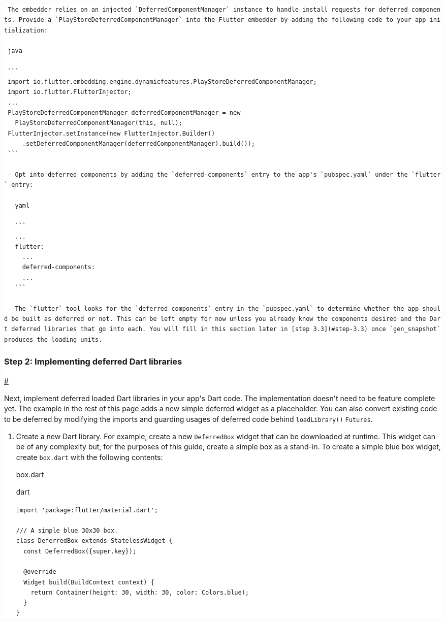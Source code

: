      The embedder relies on an injected `DeferredComponentManager` instance to handle install requests for deferred components. Provide a `PlayStoreDeferredComponentManager` into the Flutter embedder by adding the following code to your app initialization:

     java

     ```
     import io.flutter.embedding.engine.dynamicfeatures.PlayStoreDeferredComponentManager;
     import io.flutter.FlutterInjector;
     ... 
     PlayStoreDeferredComponentManager deferredComponentManager = new
       PlayStoreDeferredComponentManager(this, null);
     FlutterInjector.setInstance(new FlutterInjector.Builder()
         .setDeferredComponentManager(deferredComponentManager).build());
     ```

     - Opt into deferred components by adding the `deferred-components` entry to the app's `pubspec.yaml` under the `flutter` entry:

       yaml

       ```
       ...
       flutter:
         ...
         deferred-components:
         ...
       ```

       The `flutter` tool looks for the `deferred-components` entry in the `pubspec.yaml` to determine whether the app should be built as deferred or not. This can be left empty for now unless you already know the components desired and the Dart deferred libraries that go into each. You will fill in this section later in [step 3.3](#step-3.3) once `gen_snapshot` produces the loading units.

### Step 2: Implementing deferred Dart libraries

[#](#step-2-implementing-deferred-dart-libraries)

Next, implement deferred loaded Dart libraries in your app's Dart code. The implementation doesn't need to be feature complete yet. The example in the rest of this page adds a new simple deferred widget as a placeholder. You can also convert existing code to be deferred by modifying the imports and guarding usages of deferred code behind `loadLibrary()` `Futures`.

1. Create a new Dart library. For example, create a new `DeferredBox` widget that can be downloaded at runtime. This widget can be of any complexity but, for the purposes of this guide, create a simple box as a stand-in. To create a simple blue box widget, create `box.dart` with the following contents:

   box.dart

   dart

   ```
   import 'package:flutter/material.dart';

   /// A simple blue 30x30 box.
   class DeferredBox extends StatelessWidget {
     const DeferredBox({super.key});

     @override
     Widget build(BuildContext context) {
       return Container(height: 30, width: 30, color: Colors.blue);
     }
   }
   ```
